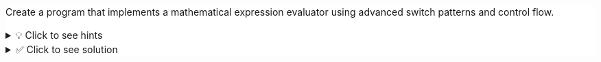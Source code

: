 Create a program that implements a mathematical expression evaluator using advanced switch patterns and control flow.

<details><summary>💡 Click to see hints</summary></details>

<details>
<summary>✅ Click to see solution</summary>

```zig
const std = @import("std");
const Allocator = std.mem.Allocator;
const ArrayList = std.ArrayList;

const ExprError = error{
    DivisionByZero,
    UnknownVariable,
    UnknownFunction,
    InvalidArguments,
};

const Expr = union(enum) {
    number: f64,
    variable: []const u8,
    binary_op: BinaryOp,
    unary_op: UnaryOp,
    function_call: FunctionCall,
    
    const BinaryOp = struct {
        left: *Expr,
        operator: enum { add, subtract, multiply, divide, power },
        right: *Expr,
    };
    
    const UnaryOp = struct {
        operator: enum { negate, abs, sqrt },
        operand: *Expr,
    };
    
    const FunctionCall = struct {
        name: []const u8,
        args: []const *Expr,
    };
};

const Context = struct {
    variables: std.StringHashMap(f64),
    allocator: Allocator,
    
    fn init(allocator: Allocator) Context {
        return Context{
            .variables = std.StringHashMap(f64).init(allocator),
            .allocator = allocator,
        };
    }
    
    fn deinit(self: *Context) void {
        self.variables.deinit();
```